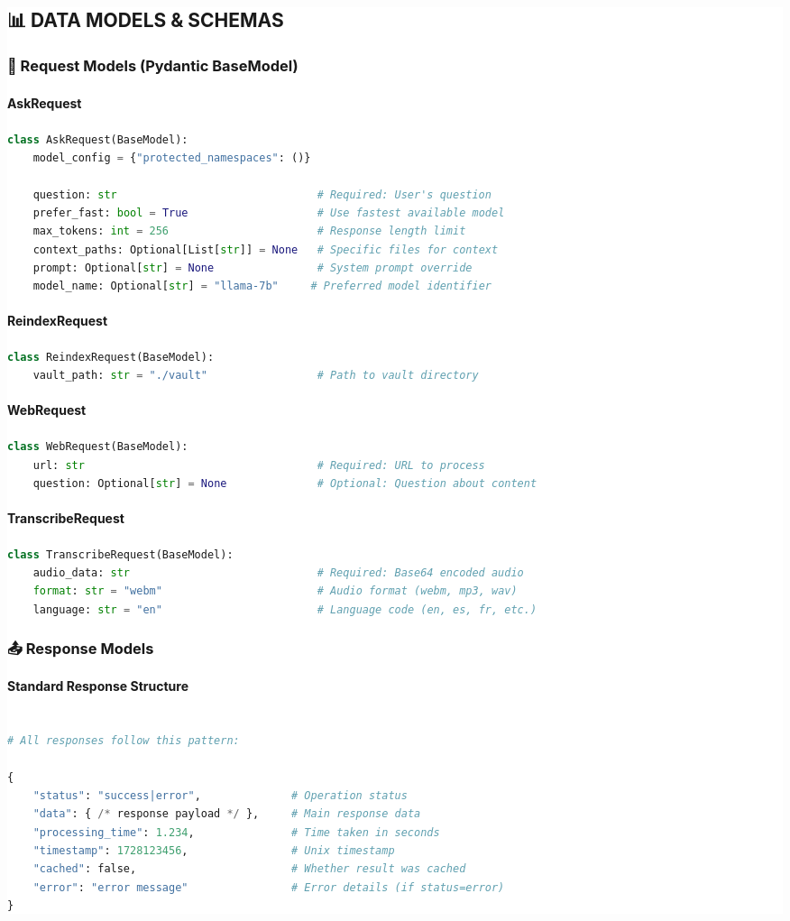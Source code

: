 ## 📊 **DATA MODELS & SCHEMAS**

### **🎯 Request Models (Pydantic BaseModel)**

#### **AskRequest**

```python
class AskRequest(BaseModel):
    model_config = {"protected_namespaces": ()}

    question: str                               # Required: User's question
    prefer_fast: bool = True                    # Use fastest available model
    max_tokens: int = 256                       # Response length limit
    context_paths: Optional[List[str]] = None   # Specific files for context
    prompt: Optional[str] = None                # System prompt override
    model_name: Optional[str] = "llama-7b"     # Preferred model identifier
```

#### **ReindexRequest**

```python
class ReindexRequest(BaseModel):
    vault_path: str = "./vault"                 # Path to vault directory
```

#### **WebRequest**

```python
class WebRequest(BaseModel):
    url: str                                    # Required: URL to process
    question: Optional[str] = None              # Optional: Question about content
```

#### **TranscribeRequest**

```python
class TranscribeRequest(BaseModel):
    audio_data: str                             # Required: Base64 encoded audio
    format: str = "webm"                        # Audio format (webm, mp3, wav)
    language: str = "en"                        # Language code (en, es, fr, etc.)
```

### **📤 Response Models**

#### **Standard Response Structure**

```python

# All responses follow this pattern:

{
    "status": "success|error",              # Operation status
    "data": { /* response payload */ },     # Main response data
    "processing_time": 1.234,               # Time taken in seconds
    "timestamp": 1728123456,                # Unix timestamp
    "cached": false,                        # Whether result was cached
    "error": "error message"                # Error details (if status=error)
}
```
